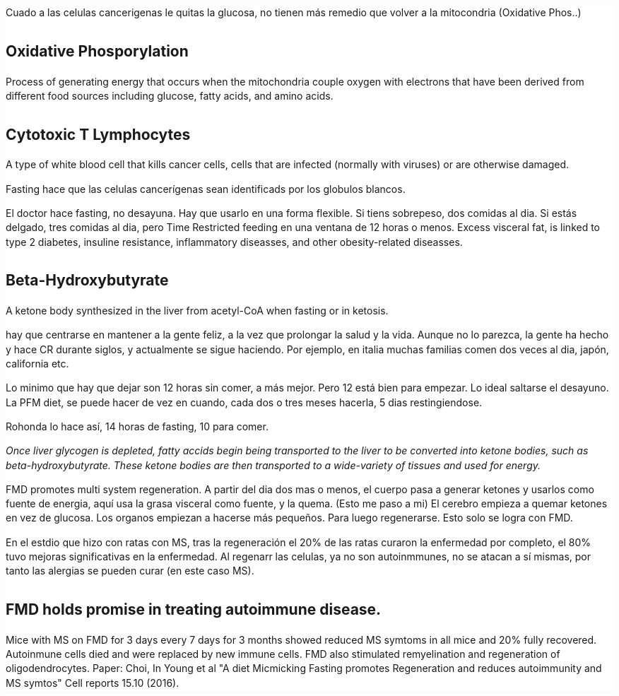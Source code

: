 Cuado a las celulas cancerigenas le quitas la glucosa, no tienen más remedio que volver a la mitocondria (Oxidative Phos..)

## Oxidative Phosporylation

Process of generating energy that occurs when the mitochondria couple oxygen with electrons that have been derived from different food sources including glucose, fatty acids, and amino acids.

## Cytotoxic T Lymphocytes

A type of white blood cell that kills cancer cells, cells that are infected (normally with viruses) or are otherwise damaged.

Fasting hace que las celulas cancerígenas sean identificads por los globulos blancos.

El doctor hace fasting, no desayuna. Hay que usarlo en una forma flexible. Si tiens sobrepeso, dos comidas al dia. Si estás delgado, tres comidas al dia, pero Time Restricted feeding en una ventana de 12 horas o menos. Excess visceral fat, is linked to type 2 diabetes, insuline resistance, inflammatory diseasses, and other obesity-related diseasses.

## Beta-Hydroxybutyrate

A ketone body synthesized in the liver from acetyl-CoA when fasting or in ketosis.

hay que centrarse en mantener a la gente feliz, a la vez que prolongar la salud y la vida. Aunque no lo parezca, la gente ha hecho y hace CR durante siglos, y actualmente se sigue haciendo. Por ejemplo, en italia muchas familias comen dos veces al dia, japón, california etc.

Lo minimo que hay que dejar son 12 horas sin comer, a más mejor. Pero 12 está bien para empezar. Lo ideal saltarse el desayuno. La PFM diet, se puede hacer de vez en cuando, cada dos o tres meses hacerla, 5 dias restingiendose.


Rohonda lo hace así, 14 horas de fasting, 10 para comer. 

_Once liver glycogen is depleted, fatty accids begin being transported to the liver to be converted into ketone bodies, such as beta-hydroxybutyrate. These ketone bodies are then transported to a wide-variety of tissues and used for energy._

FMD promotes multi system regeneration. A partir del dia dos mas  o menos, el cuerpo pasa a generar ketones y usarlos como fuente de energia, aquí usa la grasa visceral como fuente, y la quema. (Esto me paso a mi) El cerebro empieza a quemar ketones en vez de glucosa. Los organos empiezan a hacerse más pequeños. Para luego regenerarse. Esto solo se logra con FMD.

En el estdio que hizo con ratas con MS, tras la regeneración el 20% de las ratas curaron la enfermedad por completo, el 80% tuvo mejoras significativas en la enfermedad. Al regenarr las celulas, ya no son autoinmmunes, no se atacan a sí  mismas, por tanto las alergias se pueden curar (en este caso MS).

## FMD holds promise in treating autoimmune disease.

Mice with MS on FMD for 3 days every 7 days for 3 months showed reduced MS symtoms in all mice and 20% fully recovered. Autoinmune cells died and were replaced by new immune cells. FMD also stimulated remyelination and regeneration of oligodendrocytes. Paper: Choi, In Young et al "A diet Micmicking Fasting promotes Regeneration and reduces  autoimmunity and MS symtos" Cell reports 15.10 (2016).
